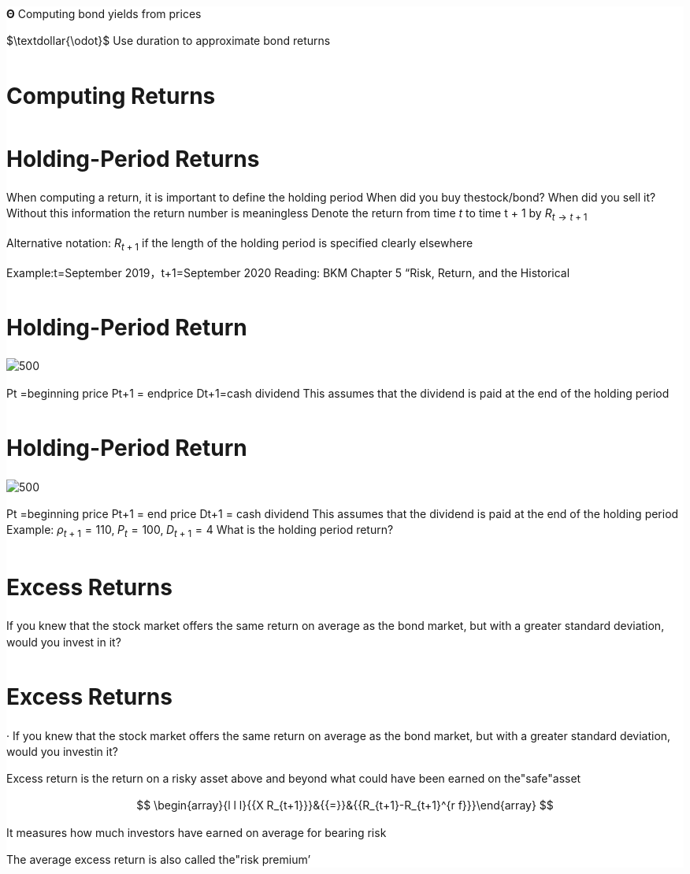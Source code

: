   $\mathbf{\Theta}$  Computing bond yields from prices

  $\textdollar{\odot}$  Use duration to approximate bond returns  
# Computing Returns  
# Holding-Period Returns  

When computing a return, it is important to define the holding period When did you buy thestock/bond? When did you sell it? Without this information the return number is meaningless  Denote the return from time  $t$  to time t + 1 by  $R_{t\rightarrow t+1}$  

Alternative notation:  $R_{t+1}$  if the length of the holding period is specified clearly elsewhere  

Example:t=September 2019，t+1=September 2020 Reading: BKM Chapter 5 “Risk, Return, and the Historical  
# Holding-Period Return  

 ![500](https://cdn-mineru.openxlab.org.cn/model-mineru/prod/27857833df69184d962e74fdcf673a577afb1eb58065a1e6c2e55c74ccc04e66.jpg)  

Pt =beginning price Pt+1 = endprice Dt+1=cash dividend  This assumes that the dividend is paid at the end of the holding period  
# Holding-Period Return  

 ![500](https://cdn-mineru.openxlab.org.cn/model-mineru/prod/fb84ba74b3c164a9ca19ac353cb792d23eb09963ef80776c5401f05ac66ad7cb.jpg)  

Pt =beginning price Pt+1 = end price  Dt+1 = cash dividend This assumes that the dividend is paid at the end of the holding period Example:  $\rho_{t+1}=110,\;P_{t}=100,\;D_{t+1}=4$  What is the holding period return?  
# Excess Returns  

If you knew that the stock market offers the same return on average as the bond market, but with a greater standard deviation, would you invest in it?  
# Excess Returns  

· If you knew that the stock market offers the same return on average as the bond market, but with a greater standard deviation, would you investin it?  

Excess return is the return on a risky asset above and beyond what could have been earned on the"safe"asset  

$$
\begin{array}{l l l}{{X R_{t+1}}}&{{=}}&{{R_{t+1}-R_{t+1}^{r f}}}\end{array}
$$  

It measures how much investors have earned on average for bearing risk  

The average excess return is also called the"risk premium’  
